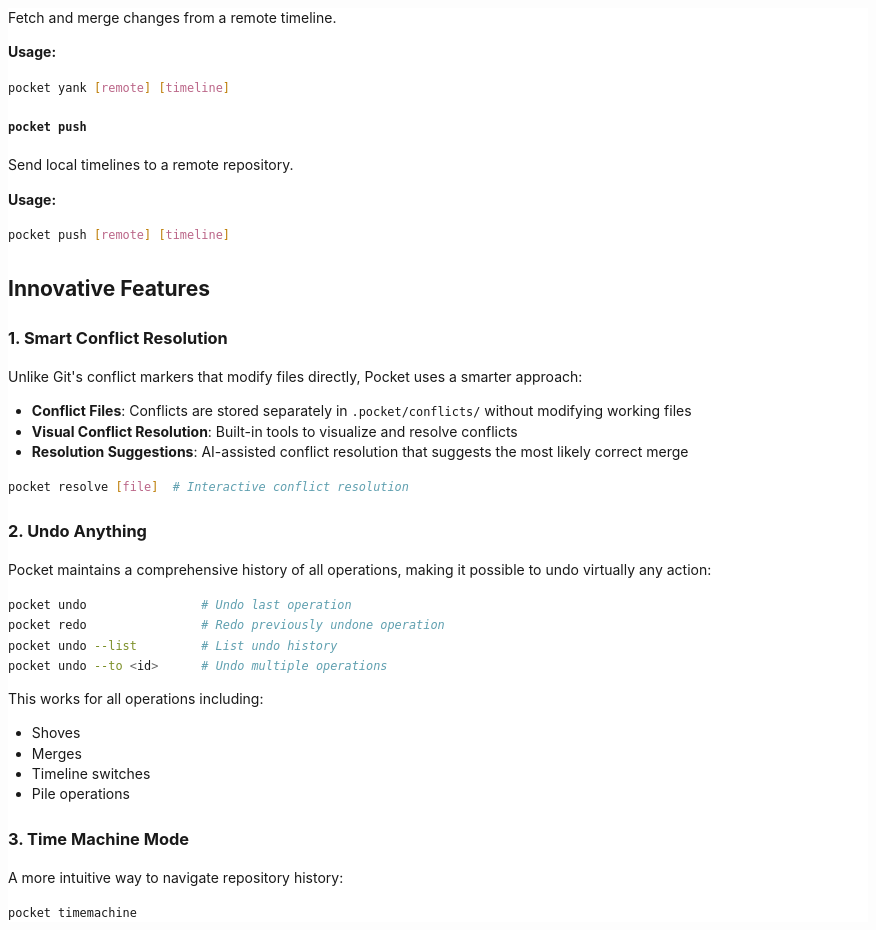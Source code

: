 Fetch and merge changes from a remote timeline.

**Usage:**
```bash
pocket yank [remote] [timeline]
```

#### `pocket push`

Send local timelines to a remote repository.

**Usage:**
```bash
pocket push [remote] [timeline]
```

## Innovative Features

### 1. Smart Conflict Resolution

Unlike Git's conflict markers that modify files directly, Pocket uses a smarter approach:

- **Conflict Files**: Conflicts are stored separately in `.pocket/conflicts/` without modifying working files
- **Visual Conflict Resolution**: Built-in tools to visualize and resolve conflicts
- **Resolution Suggestions**: AI-assisted conflict resolution that suggests the most likely correct merge

```bash
pocket resolve [file]  # Interactive conflict resolution
```

### 2. Undo Anything

Pocket maintains a comprehensive history of all operations, making it possible to undo virtually any action:

```bash
pocket undo                # Undo last operation
pocket redo                # Redo previously undone operation
pocket undo --list         # List undo history
pocket undo --to <id>      # Undo multiple operations
```

This works for all operations including:
- Shoves
- Merges
- Timeline switches
- Pile operations

### 3. Time Machine Mode

A more intuitive way to navigate repository history:

```bash
pocket timemachine
```
